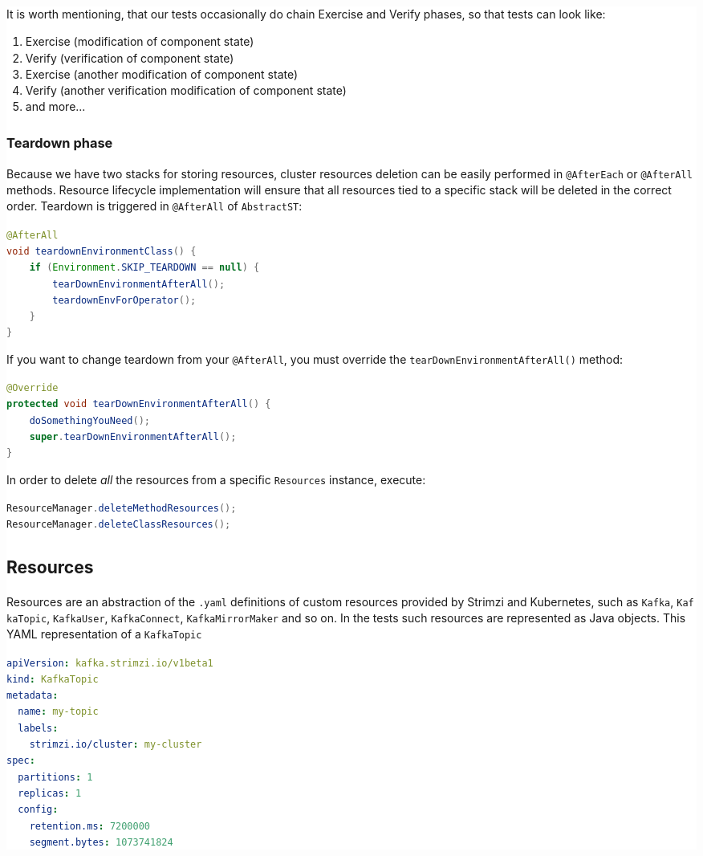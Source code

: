 It is worth mentioning, that our tests occasionally do chain Exercise and Verify phases, so that tests can look like:

1. Exercise (modification of component state)
2. Verify (verification of component state)
3. Exercise (another modification of component state)
4. Verify (another verification modification of component state)
5. and more...

### Teardown phase

Because we have two stacks for storing resources, cluster resources deletion can be easily performed in `@AfterEach` or `@AfterAll` methods.
Resource lifecycle implementation will ensure that all resources tied to a specific stack will be deleted in the correct order.
Teardown is triggered in `@AfterAll` of `AbstractST`:

```java
@AfterAll
void teardownEnvironmentClass() {
    if (Environment.SKIP_TEARDOWN == null) {
        tearDownEnvironmentAfterAll();
        teardownEnvForOperator();
    }
}
```

If you want to change teardown from your `@AfterAll`, you must override the `tearDownEnvironmentAfterAll()` method:

```java
@Override
protected void tearDownEnvironmentAfterAll() {
    doSomethingYouNeed();
    super.tearDownEnvironmentAfterAll();
}
```

In order to delete _all_ the resources from a specific `Resources` instance, execute:

```java
ResourceManager.deleteMethodResources();
ResourceManager.deleteClassResources();
```

## Resources

Resources are an abstraction of the `.yaml` definitions of custom resources provided by Strimzi and Kubernetes, such as 
`Kafka`, `KafkaTopic`, `KafkaUser`, `KafkaConnect`, `KafkaMirrorMaker` and so on.
In the tests such resources are represented as Java objects. 
This YAML representation of a `KafkaTopic`

```yaml
apiVersion: kafka.strimzi.io/v1beta1
kind: KafkaTopic
metadata:
  name: my-topic
  labels:
    strimzi.io/cluster: my-cluster
spec:
  partitions: 1
  replicas: 1
  config:
    retention.ms: 7200000
    segment.bytes: 1073741824
```
